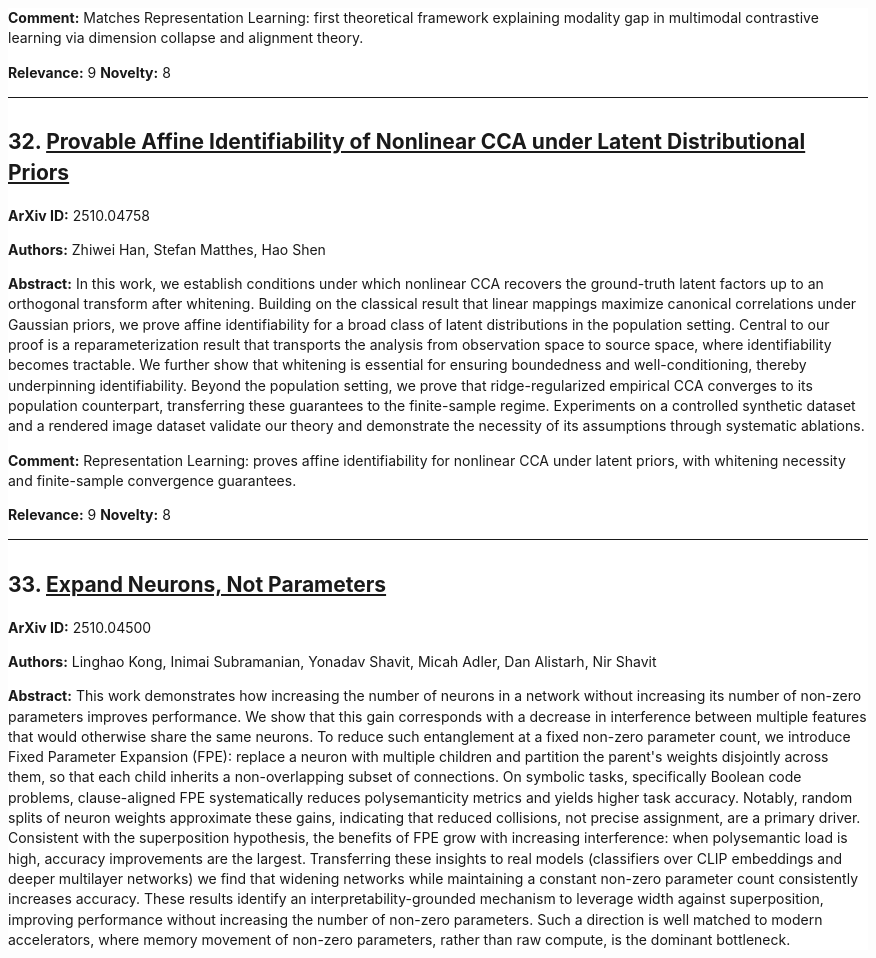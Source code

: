 **Comment:** Matches Representation Learning: first theoretical framework explaining modality gap in multimodal contrastive learning via dimension collapse and alignment theory.

**Relevance:** 9
**Novelty:** 8

---

## 32. [Provable Affine Identifiability of Nonlinear CCA under Latent Distributional Priors](https://arxiv.org/abs/2510.04758) <a id="link32"></a>

**ArXiv ID:** 2510.04758

**Authors:** Zhiwei Han, Stefan Matthes, Hao Shen

**Abstract:** In this work, we establish conditions under which nonlinear CCA recovers the ground-truth latent factors up to an orthogonal transform after whitening. Building on the classical result that linear mappings maximize canonical correlations under Gaussian priors, we prove affine identifiability for a broad class of latent distributions in the population setting. Central to our proof is a reparameterization result that transports the analysis from observation space to source space, where identifiability becomes tractable. We further show that whitening is essential for ensuring boundedness and well-conditioning, thereby underpinning identifiability. Beyond the population setting, we prove that ridge-regularized empirical CCA converges to its population counterpart, transferring these guarantees to the finite-sample regime. Experiments on a controlled synthetic dataset and a rendered image dataset validate our theory and demonstrate the necessity of its assumptions through systematic ablations.

**Comment:** Representation Learning: proves affine identifiability for nonlinear CCA under latent priors, with whitening necessity and finite-sample convergence guarantees.

**Relevance:** 9
**Novelty:** 8

---

## 33. [Expand Neurons, Not Parameters](https://arxiv.org/abs/2510.04500) <a id="link33"></a>

**ArXiv ID:** 2510.04500

**Authors:** Linghao Kong, Inimai Subramanian, Yonadav Shavit, Micah Adler, Dan Alistarh, Nir Shavit

**Abstract:** This work demonstrates how increasing the number of neurons in a network without increasing its number of non-zero parameters improves performance. We show that this gain corresponds with a decrease in interference between multiple features that would otherwise share the same neurons. To reduce such entanglement at a fixed non-zero parameter count, we introduce Fixed Parameter Expansion (FPE): replace a neuron with multiple children and partition the parent's weights disjointly across them, so that each child inherits a non-overlapping subset of connections. On symbolic tasks, specifically Boolean code problems, clause-aligned FPE systematically reduces polysemanticity metrics and yields higher task accuracy. Notably, random splits of neuron weights approximate these gains, indicating that reduced collisions, not precise assignment, are a primary driver. Consistent with the superposition hypothesis, the benefits of FPE grow with increasing interference: when polysemantic load is high, accuracy improvements are the largest. Transferring these insights to real models (classifiers over CLIP embeddings and deeper multilayer networks) we find that widening networks while maintaining a constant non-zero parameter count consistently increases accuracy. These results identify an interpretability-grounded mechanism to leverage width against superposition, improving performance without increasing the number of non-zero parameters. Such a direction is well matched to modern accelerators, where memory movement of non-zero parameters, rather than raw compute, is the dominant bottleneck.
